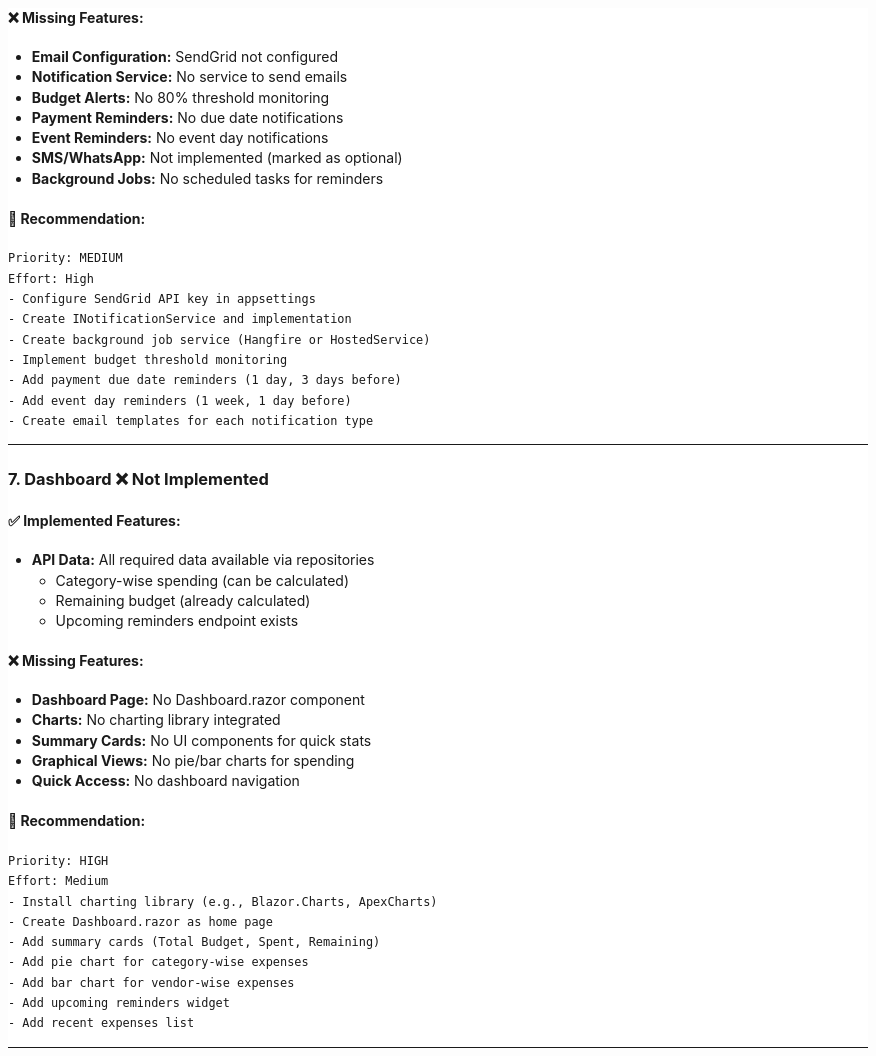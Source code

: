 #### ❌ Missing Features:
- **Email Configuration:** SendGrid not configured
- **Notification Service:** No service to send emails
- **Budget Alerts:** No 80% threshold monitoring
- **Payment Reminders:** No due date notifications
- **Event Reminders:** No event day notifications
- **SMS/WhatsApp:** Not implemented (marked as optional)
- **Background Jobs:** No scheduled tasks for reminders

#### 📝 Recommendation:
```
Priority: MEDIUM
Effort: High
- Configure SendGrid API key in appsettings
- Create INotificationService and implementation
- Create background job service (Hangfire or HostedService)
- Implement budget threshold monitoring
- Add payment due date reminders (1 day, 3 days before)
- Add event day reminders (1 week, 1 day before)
- Create email templates for each notification type
```

---

### 7. Dashboard ❌ Not Implemented

#### ✅ Implemented Features:
- **API Data:** All required data available via repositories
  - Category-wise spending (can be calculated)
  - Remaining budget (already calculated)
  - Upcoming reminders endpoint exists

#### ❌ Missing Features:
- **Dashboard Page:** No Dashboard.razor component
- **Charts:** No charting library integrated
- **Summary Cards:** No UI components for quick stats
- **Graphical Views:** No pie/bar charts for spending
- **Quick Access:** No dashboard navigation

#### 📝 Recommendation:
```
Priority: HIGH
Effort: Medium
- Install charting library (e.g., Blazor.Charts, ApexCharts)
- Create Dashboard.razor as home page
- Add summary cards (Total Budget, Spent, Remaining)
- Add pie chart for category-wise expenses
- Add bar chart for vendor-wise expenses
- Add upcoming reminders widget
- Add recent expenses list
```

---